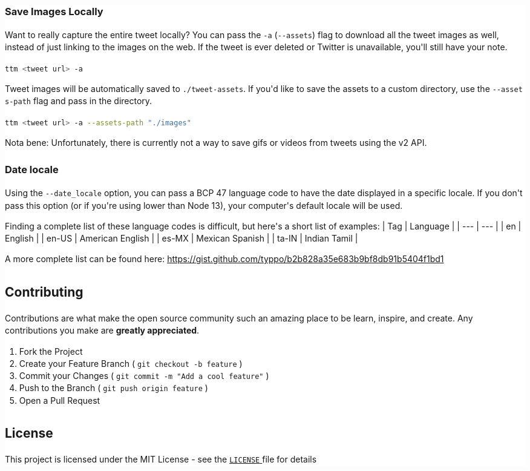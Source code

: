 ### Save Images Locally

Want to really capture the entire tweet locally? You can pass the `-a` (`--assets`) flag to download all the tweet images as well, instead of just linking to the images on the web. If the tweet is ever deleted or Twitter is unavailable, you'll still have your note.

```bash
ttm <tweet url> -a
```

Tweet images will be automatically saved to `./tweet-assets`. If you'd like to save the assets to a custom directory, use the `--assets-path` flag and pass in the directory.

```bash
ttm <tweet url> -a --assets-path "./images"
```

Nota bene: Unfortunately, there is currently not a way to save gifs or videos from tweets using the v2 API.

### Date locale

Using the `--date_locale` option, you can pass a BCP 47 language code to have the date displayed in a specific locale. If you don't pass this option (or if you're using lower than Node 13), your computer's default locale will be used.

Finding a complete list of these language codes is difficult, but here's a short list of examples:
| Tag | Language |
| --- | --- |
| en | English |
| en-US | American English |
| es-MX | Mexican Spanish |
| ta-IN | Indian Tamil |

A more complete list can be found here: https://gist.github.com/typpo/b2b828a35e683b9bf8db91b5404f1bd1



## Contributing

Contributions are what make the open source community such an amazing place to be learn, inspire, and create. Any contributions you make are **greatly appreciated**.

1. Fork the Project
2. Create your Feature Branch ( `git checkout -b feature` )
3. Commit your Changes ( `git commit -m "Add a cool feature"` )
4. Push to the Branch ( `git push origin feature` )
5. Open a Pull Request

## License

This project is licensed under the MIT License - see the [ `LICENSE` ](LICENSE) file for details

